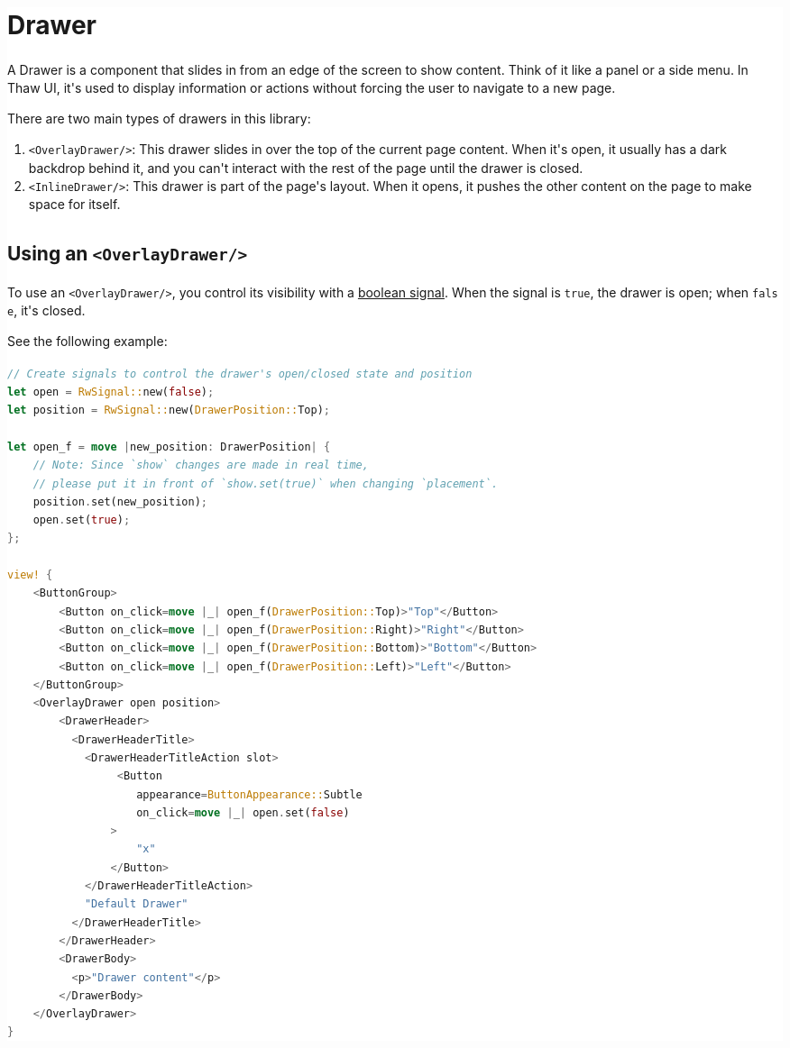 # Drawer

A Drawer is a component that slides in from an edge of the screen to show
content. Think of it like a panel or a side menu. In Thaw UI, it's used to
display information or actions without forcing the user to navigate to a new
page.

There are two main types of drawers in this library:

1. `<OverlayDrawer/>`: This drawer slides in over the top of the current page
    content. When it's open, it usually has a dark backdrop behind it, and you
    can't interact with the rest of the page until the drawer is closed.
2. `<InlineDrawer/>`: This drawer is part of the page's layout. When it opens, it
   pushes the other content on the page to make space for itself.

## Using an `<OverlayDrawer/>`

To use an `<OverlayDrawer/>`, you control its visibility with a [boolean
signal](https://docs.rs/reactive_graph/latest/reactive_graph/signal/struct.RwSignal.html).
When the signal is `true`, the drawer is open; when `false`, it's closed.

See the following example:

```rust demo
// Create signals to control the drawer's open/closed state and position
let open = RwSignal::new(false);
let position = RwSignal::new(DrawerPosition::Top);

let open_f = move |new_position: DrawerPosition| {
    // Note: Since `show` changes are made in real time,
    // please put it in front of `show.set(true)` when changing `placement`.
    position.set(new_position);
    open.set(true);
};

view! {
    <ButtonGroup>
        <Button on_click=move |_| open_f(DrawerPosition::Top)>"Top"</Button>
        <Button on_click=move |_| open_f(DrawerPosition::Right)>"Right"</Button>
        <Button on_click=move |_| open_f(DrawerPosition::Bottom)>"Bottom"</Button>
        <Button on_click=move |_| open_f(DrawerPosition::Left)>"Left"</Button>
    </ButtonGroup>
    <OverlayDrawer open position>
        <DrawerHeader>
          <DrawerHeaderTitle>
            <DrawerHeaderTitleAction slot>
                 <Button
                    appearance=ButtonAppearance::Subtle
                    on_click=move |_| open.set(false)
                >
                    "x"
                </Button>
            </DrawerHeaderTitleAction>
            "Default Drawer"
          </DrawerHeaderTitle>
        </DrawerHeader>
        <DrawerBody>
          <p>"Drawer content"</p>
        </DrawerBody>
    </OverlayDrawer>
}
```
